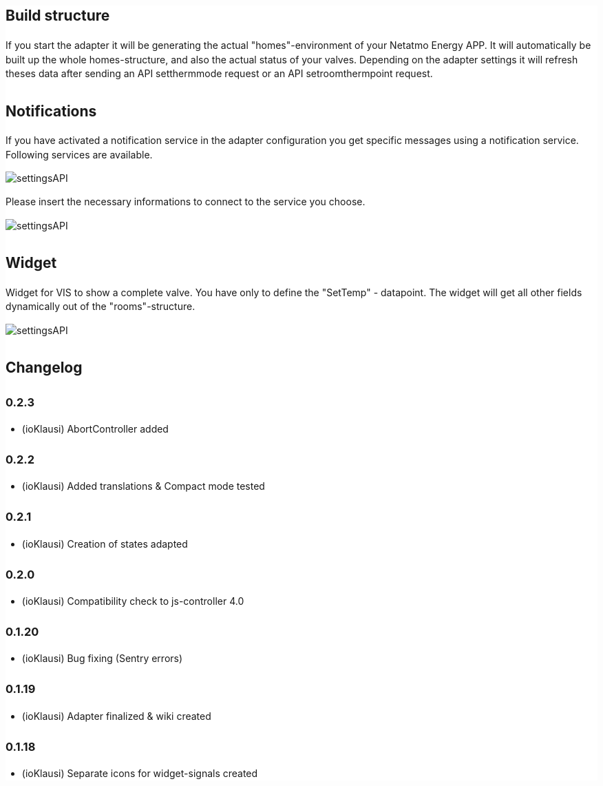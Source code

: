 ## Build structure
If you start the adapter it will be generating the actual "homes"-environment of your Netatmo Energy APP.
It will automatically be built up the whole homes-structure, and also the actual status of your valves.
Depending on the adapter settings it will refresh theses data after sending an API setthermmode request or an API setroomthermpoint request.

## Notifications
If you have activated a notification service in the adapter configuration you get specific messages using a notification service.
Following services are available.

<img src="https://raw.githubusercontent.com/Homemade-Disaster/ioBroker.netatmo-energy/master/docs/img/notification_types_en.png" alt="settingsAPI" width="30%"/>

Please insert the necessary informations to connect to the service you choose.

<img src="https://raw.githubusercontent.com/Homemade-Disaster/ioBroker.netatmo-energy/master/docs/img/notification_en.png" alt="settingsAPI" width="70%"/>

## Widget
Widget for VIS to show a complete valve. You have only to define the "SetTemp" - datapoint. The widget will get all other fields dynamically out of the "rooms"-structure.

<img src="https://raw.githubusercontent.com/Homemade-Disaster/ioBroker.netatmo-energy/master/docs/img/valve_widget_en.png" alt="settingsAPI" width="250px"/>

## Changelog

### 0.2.3
* (ioKlausi) AbortController added

### 0.2.2
* (ioKlausi) Added translations & Compact mode tested

### 0.2.1
* (ioKlausi) Creation of states adapted

### 0.2.0
* (ioKlausi) Compatibility check to js-controller 4.0

### 0.1.20
* (ioKlausi) Bug fixing (Sentry errors)

### 0.1.19
* (ioKlausi) Adapter finalized & wiki created

### 0.1.18
* (ioKlausi) Separate icons for widget-signals created
